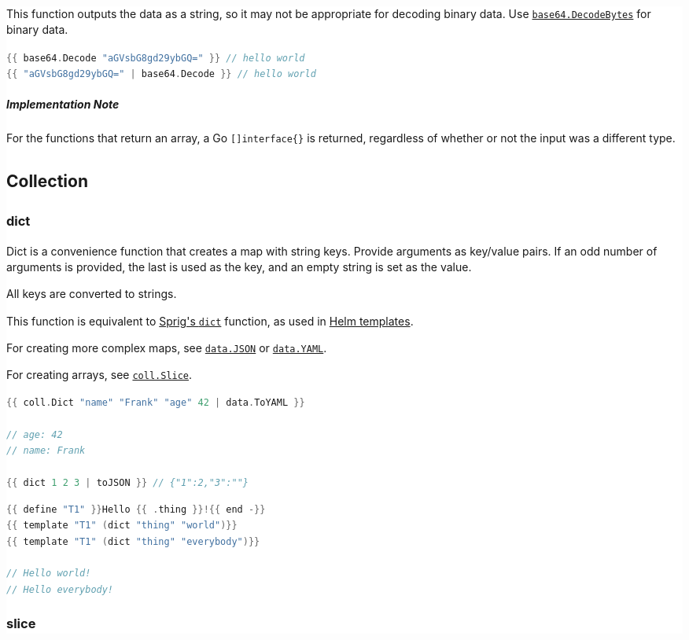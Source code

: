 This function outputs the data as a string, so it may not be appropriate for decoding binary data. Use [`base64.DecodeBytes`](#base64.DecodeBytes)
for binary data.



```go
{{ base64.Decode "aGVsbG8gd29ybGQ=" }} // hello world
{{ "aGVsbG8gd29ybGQ=" | base64.Decode }} // hello world
```

##### Implementation Note
For the functions that return an array, a Go `[]interface{}` is returned, regardless of whether or not the input was a different type.

##  Collection

### dict

Dict is a convenience function that creates a map with string keys. Provide arguments as key/value pairs. If an odd number of arguments is provided, the last is used as the key, and an empty string is set as the value.

All keys are converted to strings.

This function is equivalent to [Sprig's `dict`](http://masterminds.github.io/sprig/dicts.html#dict) function, as used in [Helm templates](https://docs.helm.sh/chart_template_guide#template-functions-and-pipelines).

For creating more complex maps, see [`data.JSON`](../data/#data-json) or [`data.YAML`](../data/#data-yaml).

For creating arrays, see [`coll.Slice`](#coll-slice).



```go
{{ coll.Dict "name" "Frank" "age" 42 | data.ToYAML }}

// age: 42
// name: Frank

{{ dict 1 2 3 | toJSON }} // {"1":2,"3":""}

```
```go
{{ define "T1" }}Hello {{ .thing }}!{{ end -}} 
{{ template "T1" (dict "thing" "world")}}
{{ template "T1" (dict "thing" "everybody")}}

// Hello world!
// Hello everybody!

```

### slice
